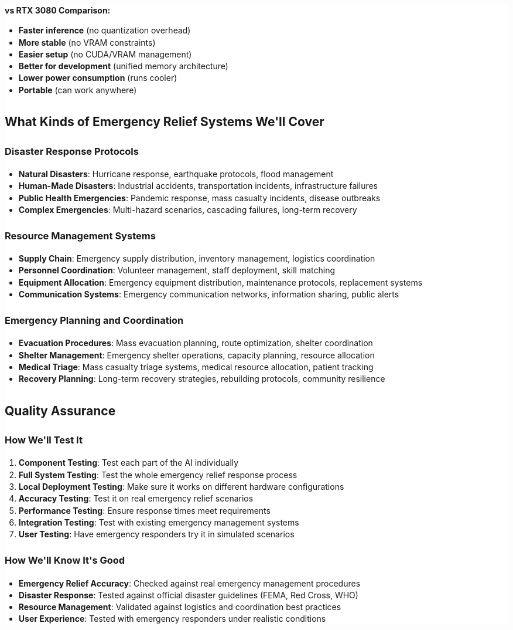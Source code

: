 **vs RTX 3080 Comparison:**

- **Faster inference** (no quantization overhead)
- **More stable** (no VRAM constraints)
- **Easier setup** (no CUDA/VRAM management)
- **Better for development** (unified memory architecture)
- **Lower power consumption** (runs cooler)
- **Portable** (can work anywhere)

## What Kinds of Emergency Relief Systems We'll Cover

### Disaster Response Protocols

- **Natural Disasters**: Hurricane response, earthquake protocols, flood management
- **Human-Made Disasters**: Industrial accidents, transportation incidents, infrastructure failures
- **Public Health Emergencies**: Pandemic response, mass casualty incidents, disease outbreaks
- **Complex Emergencies**: Multi-hazard scenarios, cascading failures, long-term recovery

### Resource Management Systems

- **Supply Chain**: Emergency supply distribution, inventory management, logistics coordination
- **Personnel Coordination**: Volunteer management, staff deployment, skill matching
- **Equipment Allocation**: Emergency equipment distribution, maintenance protocols, replacement systems
- **Communication Systems**: Emergency communication networks, information sharing, public alerts

### Emergency Planning and Coordination

- **Evacuation Procedures**: Mass evacuation planning, route optimization, shelter coordination
- **Shelter Management**: Emergency shelter operations, capacity planning, resource allocation
- **Medical Triage**: Mass casualty triage systems, medical resource allocation, patient tracking
- **Recovery Planning**: Long-term recovery strategies, rebuilding protocols, community resilience

## Quality Assurance

### How We'll Test It

1. **Component Testing**: Test each part of the AI individually
2. **Full System Testing**: Test the whole emergency relief response process
3. **Local Deployment Testing**: Make sure it works on different hardware configurations
4. **Accuracy Testing**: Test it on real emergency relief scenarios
5. **Performance Testing**: Ensure response times meet requirements
6. **Integration Testing**: Test with existing emergency management systems
7. **User Testing**: Have emergency responders try it in simulated scenarios

### How We'll Know It's Good

- **Emergency Relief Accuracy**: Checked against real emergency management procedures
- **Disaster Response**: Tested against official disaster guidelines (FEMA, Red Cross, WHO)
- **Resource Management**: Validated against logistics and coordination best practices
- **User Experience**: Tested with emergency responders under realistic conditions
